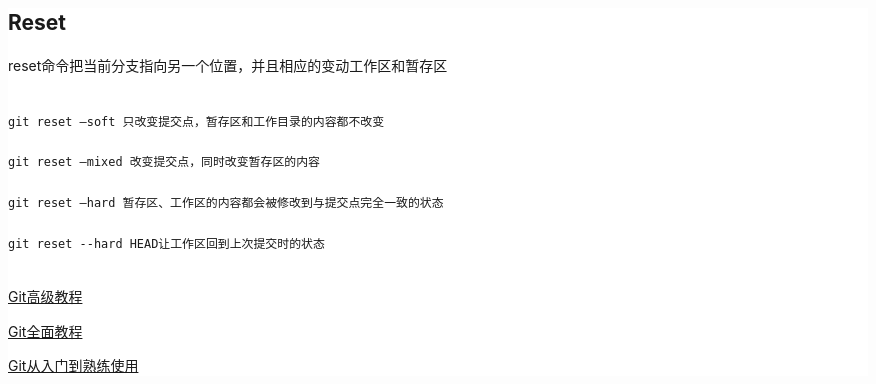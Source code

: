 ```
```



## Reset

reset命令把当前分支指向另一个位置，并且相应的变动工作区和暂存区

```

git reset —soft 只改变提交点，暂存区和工作目录的内容都不改变

git reset —mixed 改变提交点，同时改变暂存区的内容

git reset —hard 暂存区、工作区的内容都会被修改到与提交点完全一致的状态

git reset --hard HEAD让工作区回到上次提交时的状态


```







[Git高级教程](https://www.jianshu.com/p/15b8e6b7e3d7?utm_campaign=maleskine&utm_content=note&utm_medium=seo_notes&utm_source=recommendation)


[Git全面教程](https://www.jianshu.com/p/fe76f2890a14?utm_campaign=maleskine&utm_content=note&utm_medium=seo_notes&utm_source=recommendation)


[Git从入门到熟练使用](https://www.jianshu.com/p/34cfe097e06a?utm_campaign=maleskine&utm_content=note&utm_medium=seo_notes&utm_source=recommendation)